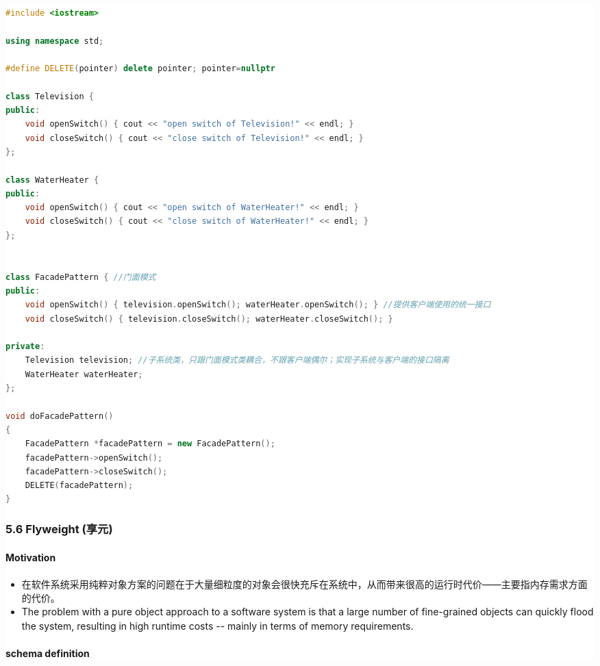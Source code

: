 

```c++
#include <iostream>

using namespace std;

#define DELETE(pointer) delete pointer; pointer=nullptr

class Television {
public:
	void openSwitch() { cout << "open switch of Television!" << endl; }
	void closeSwitch() { cout << "close switch of Television!" << endl; }
};

class WaterHeater { 
public:
	void openSwitch() { cout << "open switch of WaterHeater!" << endl; }
	void closeSwitch() { cout << "close switch of WaterHeater!" << endl; }
};


class FacadePattern { //门面模式
public:
	void openSwitch() {	television.openSwitch(); waterHeater.openSwitch(); } //提供客户端使用的统一接口
	void closeSwitch() { television.closeSwitch(); waterHeater.closeSwitch(); }

private:
	Television television; //子系统类，只跟门面模式类耦合，不跟客户端偶尔；实现子系统与客户端的接口隔离
	WaterHeater waterHeater;
};

void doFacadePattern()
{
	FacadePattern *facadePattern = new FacadePattern(); 
	facadePattern->openSwitch();
	facadePattern->closeSwitch();
	DELETE(facadePattern);
}

```



### 5.6 Flyweight (享元)

#### Motivation

- 在软件系统采用纯粹对象方案的问题在于大量细粒度的对象会很快充斥在系统中，从而带来很高的运行时代价——主要指内存需求方面的代价。
- The problem with a pure object approach to a software system is that a large number of fine-grained objects can quickly flood the system, resulting in high runtime costs -- mainly in terms of memory requirements.

#### schema definition
